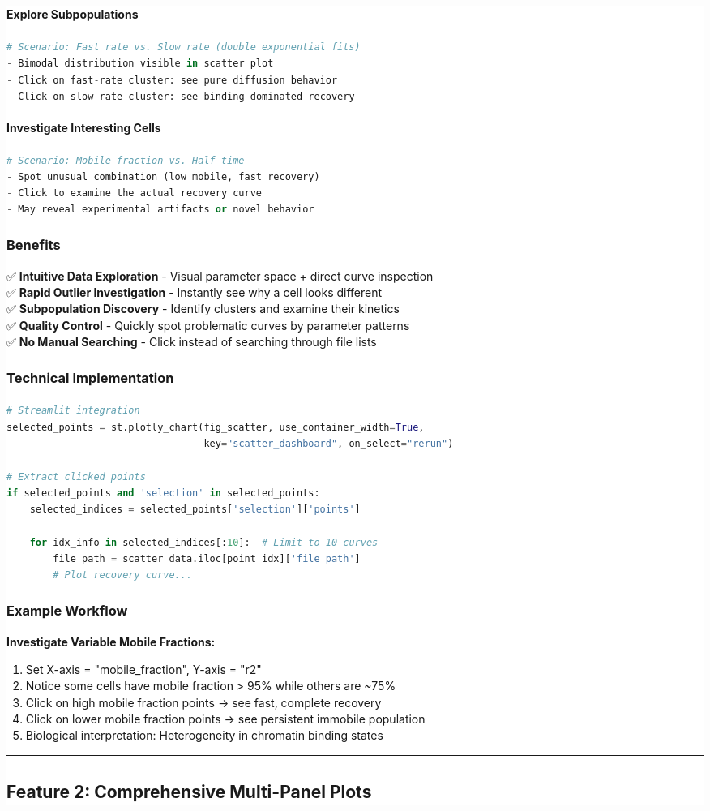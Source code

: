 #### Explore Subpopulations
```python
# Scenario: Fast rate vs. Slow rate (double exponential fits)
- Bimodal distribution visible in scatter plot
- Click on fast-rate cluster: see pure diffusion behavior
- Click on slow-rate cluster: see binding-dominated recovery
```

#### Investigate Interesting Cells
```python
# Scenario: Mobile fraction vs. Half-time
- Spot unusual combination (low mobile, fast recovery)
- Click to examine the actual recovery curve
- May reveal experimental artifacts or novel behavior
```

### Benefits

✅ **Intuitive Data Exploration** - Visual parameter space + direct curve inspection  
✅ **Rapid Outlier Investigation** - Instantly see why a cell looks different  
✅ **Subpopulation Discovery** - Identify clusters and examine their kinetics  
✅ **Quality Control** - Quickly spot problematic curves by parameter patterns  
✅ **No Manual Searching** - Click instead of searching through file lists  

### Technical Implementation

```python
# Streamlit integration
selected_points = st.plotly_chart(fig_scatter, use_container_width=True, 
                                  key="scatter_dashboard", on_select="rerun")

# Extract clicked points
if selected_points and 'selection' in selected_points:
    selected_indices = selected_points['selection']['points']
    
    for idx_info in selected_indices[:10]:  # Limit to 10 curves
        file_path = scatter_data.iloc[point_idx]['file_path']
        # Plot recovery curve...
```

### Example Workflow

**Investigate Variable Mobile Fractions:**

1. Set X-axis = "mobile_fraction", Y-axis = "r2"
2. Notice some cells have mobile fraction > 95% while others are ~75%
3. Click on high mobile fraction points → see fast, complete recovery
4. Click on lower mobile fraction points → see persistent immobile population
5. Biological interpretation: Heterogeneity in chromatin binding states

---

## Feature 2: Comprehensive Multi-Panel Plots
